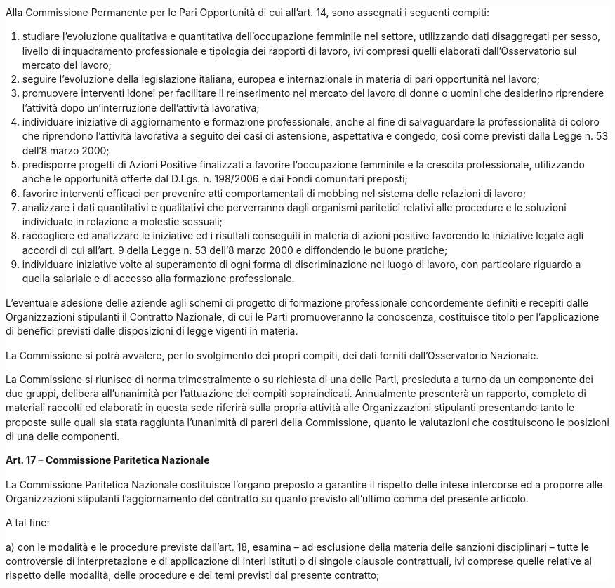 Alla Commissione Permanente per le Pari Opportunità di cui all’art. 14, sono assegnati i seguenti compiti:
1) studiare l’evoluzione qualitativa e quantitativa dell’occupazione femminile nel settore, utilizzando dati disaggregati per sesso, livello di inquadramento professionale e tipologia dei rapporti di lavoro, ivi compresi quelli elaborati dall’Osservatorio sul mercato del lavoro;
2) seguire l’evoluzione della legislazione italiana, europea e internazionale in materia di pari opportunità nel lavoro;
3) promuovere interventi idonei per facilitare il reinserimento nel mercato del lavoro di donne o uomini che desiderino riprendere l’attività dopo un’interruzione dell’attività lavorativa;
4) individuare iniziative di aggiornamento e formazione professionale, anche al fine di salvaguardare la professionalità di coloro che riprendono l’attività lavorativa a seguito dei casi di astensione, aspettativa e congedo, così come previsti dalla Legge n. 53 dell’8 marzo 2000;
5) predisporre progetti di Azioni Positive finalizzati a favorire l’occupazione femminile e la crescita professionale, utilizzando anche le opportunità offerte dal D.Lgs. n. 198/2006 e dai Fondi comunitari preposti;
6) favorire interventi efficaci per prevenire atti comportamentali di mobbing nel sistema delle relazioni di lavoro;
7) analizzare i dati quantitativi e qualitativi che perverranno dagli organismi paritetici relativi alle procedure e le soluzioni individuate in relazione a molestie
sessuali;
8) raccogliere ed analizzare le iniziative ed i risultati conseguiti in materia di azioni positive favorendo le iniziative legate agli accordi di cui all’art. 9 della Legge n. 53 dell’8 marzo 2000 e diffondendo le buone pratiche;
9) individuare iniziative volte al superamento di ogni forma di discriminazione nel luogo di lavoro, con particolare riguardo a quella salariale e di accesso alla formazione professionale.

L’eventuale adesione delle aziende agli schemi di progetto di formazione professionale concordemente definiti e recepiti dalle Organizzazioni stipulanti il Contratto Nazionale, di cui le Parti promuoveranno la conoscenza, costituisce titolo per l’applicazione di benefici previsti dalle disposizioni di legge vigenti in materia.

La Commissione si potrà avvalere, per lo svolgimento dei propri compiti, dei dati forniti dall’Osservatorio Nazionale.

La Commissione si riunisce di norma trimestralmente o su richiesta di una delle Parti, presieduta a turno da un componente dei due gruppi, delibera all’unanimità per l’attuazione dei compiti sopraindicati. Annualmente presenterà un rapporto, completo di materiali raccolti ed elaborati: in questa sede riferirà sulla propria attività alle Organizzazioni stipulanti presentando tanto le proposte sulle quali sia stata raggiunta l’unanimità di pareri della Commissione, quanto le valutazioni che costituiscono le posizioni di una delle componenti.


**Art. 17 – Commissione Paritetica Nazionale**

La Commissione Paritetica Nazionale costituisce l’organo preposto a garantire il
rispetto delle intese intercorse ed a proporre alle Organizzazioni stipulanti l’aggiornamento del contratto su quanto previsto all’ultimo comma del presente articolo.

A tal fine:

a) con le modalità e le procedure previste dall’art. 18, esamina – ad esclusione della materia delle sanzioni disciplinari – tutte le controversie di interpretazione e di applicazione di interi istituti o di singole clausole contrattuali, ivi comprese quelle relative al rispetto delle modalità, delle procedure e dei temi previsti dal presente contratto;
